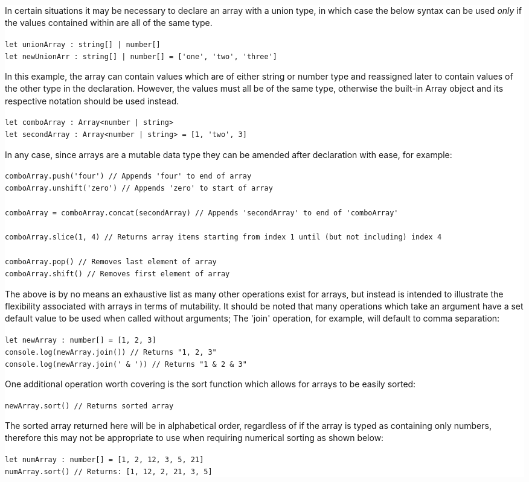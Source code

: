 In certain situations it may be necessary to declare an array with a union type, in which case the below syntax can be used *only* if the values contained within are all of the same type.

```
let unionArray : string[] | number[]
let newUnionArr : string[] | number[] = ['one', 'two', 'three']
```

In this example, the array can contain values which are of either string or number type  and reassigned later to contain values of the other type in the declaration. However, the values must all be of the same type, otherwise the built-in Array object and its respective notation should be used instead.

```
let comboArray : Array<number | string>
let secondArray : Array<number | string> = [1, 'two', 3]
```

In any case, since arrays are a mutable data type they can be amended after declaration with ease, for example:

```
comboArray.push('four') // Appends 'four' to end of array
comboArray.unshift('zero') // Appends 'zero' to start of array

comboArray = comboArray.concat(secondArray) // Appends 'secondArray' to end of 'comboArray'

comboArray.slice(1, 4) // Returns array items starting from index 1 until (but not including) index 4

comboArray.pop() // Removes last element of array
comboArray.shift() // Removes first element of array
```

The above is by no means an exhaustive list as many other operations exist for arrays, but instead is intended to illustrate the flexibility associated with arrays in terms of mutability. It should be noted that many operations which take an argument have a set default value to be used when called without arguments; The 'join' operation, for example, will default to comma separation:

```
let newArray : number[] = [1, 2, 3]
console.log(newArray.join()) // Returns "1, 2, 3"
console.log(newArray.join(' & ')) // Returns "1 & 2 & 3"
```

One additional operation worth covering is the sort function which allows for arrays to be easily sorted:

```
newArray.sort() // Returns sorted array
```

The sorted array returned here will be in alphabetical order, regardless of if the array is typed as containing only numbers, therefore this may not be appropriate to use when requiring numerical sorting as shown below:

```
let numArray : number[] = [1, 2, 12, 3, 5, 21]
numArray.sort() // Returns: [1, 12, 2, 21, 3, 5]
```
